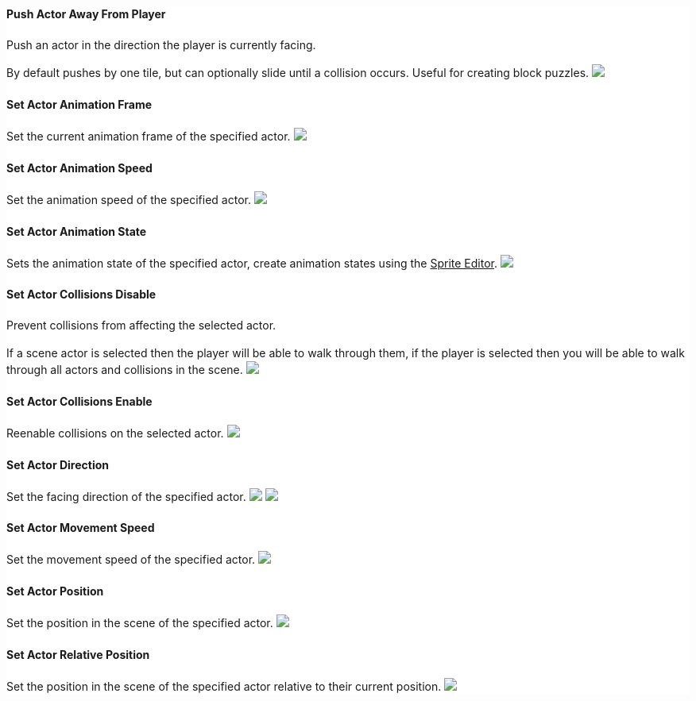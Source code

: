#### Push Actor Away From Player
Push an actor in the direction the player is currently facing.

By default pushes by one tile, but can optionally slide until a collision occurs. Useful for creating block puzzles.
<img src="/es/img/events/actor-push-v3.png" className="event-preview" />

#### Set Actor Animation Frame
Set the current animation frame of the specified actor.
<img src="/es/img/events/actor-set-anim-frame-v3.png" className="event-preview" />

#### Set Actor Animation Speed
Set the animation speed of the specified actor.
<img src="/es/img/events/actor-set-anim-speed-v3.png" className="event-preview" />

#### Set Actor Animation State
Sets the animation state of the specified actor, create animation states using the [Sprite Editor](/docs/assets/sprites/#animation-states).
<img src="/es/img/events/actor-set-anim-state-v3.png" className="event-preview" />

#### Set Actor Collisions Disable
Prevent collisions from affecting the selected actor.

If a scene actor is selected then the player will be able to walk through them, if the player is selected then you will be able to walk through all actors and collisions in the scene.
<img src="/es/img/events/actor-collisions-disable-v3.png" className="event-preview" />

#### Set Actor Collisions Enable
Reenable collisions on the selected actor.
<img src="/es/img/events/actor-collisions-enable-v3.png" className="event-preview" />

#### Set Actor Direction
Set the facing direction of the specified actor.
<img src="/es/img/events/actor-set-direction-v3.png" className="event-preview" />
<img src="/es/img/events/actor-set-direction-preview.png" className="event-preview" />

#### Set Actor Movement Speed
Set the movement speed of the specified actor.
<img src="/es/img/events/actor-set-move-speed-v3.png" className="event-preview" />

#### Set Actor Position
Set the position in the scene of the specified actor.
<img src="/es/img/events/actor-set-position-v3.png" className="event-preview" />

#### Set Actor Relative Position
Set the position in the scene of the specified actor relative to their current position.
<img src="/es/img/events/actor-set-position-relative-v3.png" className="event-preview" />
